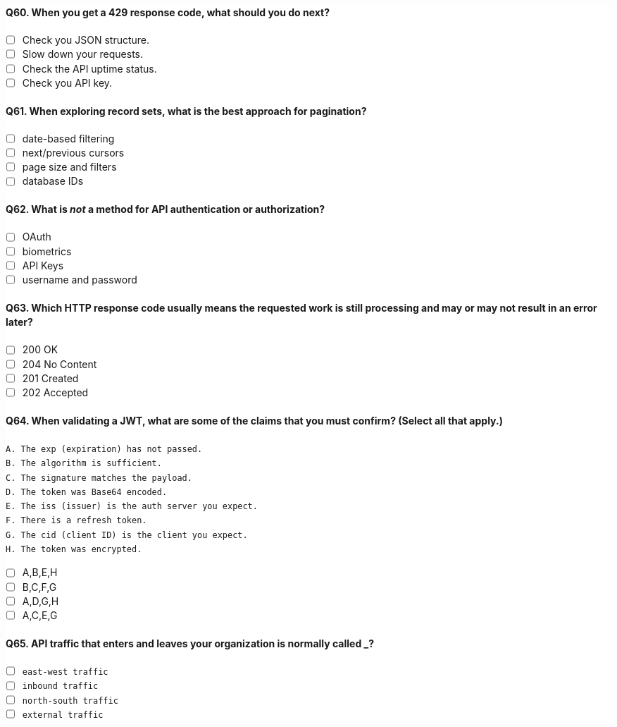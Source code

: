 #### Q60. When you get a 429 response code, what should you do next?

- [ ] Check you JSON structure.
- [ ] Slow down your requests.
- [ ] Check the API uptime status.
- [ ] Check you API key.

#### Q61. When exploring record sets, what is the best approach for pagination?

- [ ] date-based filtering
- [ ] next/previous cursors
- [ ] page size and filters
- [ ] database IDs

#### Q62. What is _not_ a method for API authentication or authorization?

- [ ] OAuth
- [ ] biometrics
- [ ] API Keys
- [ ] username and password

#### Q63. Which HTTP response code usually means the requested work is still processing and may or may not result in an error later?

- [ ] 200 OK
- [ ] 204 No Content
- [ ] 201 Created
- [ ] 202 Accepted

#### Q64. When validating a JWT, what are some of the claims that you must confirm? (Select all that apply.)

    A. The exp (expiration) has not passed.
    B. The algorithm is sufficient.
    C. The signature matches the payload.
    D. The token was Base64 encoded.
    E. The iss (issuer) is the auth server you expect.
    F. There is a refresh token.
    G. The cid (client ID) is the client you expect.
    H. The token was encrypted.

- [ ] A,B,E,H
- [ ] B,C,F,G
- [ ] A,D,G,H
- [ ] A,C,E,G

#### Q65. API traffic that enters and leaves your organization is normally called **\_**?

- [ ] `east-west traffic`
- [ ] `inbound traffic`
- [ ] `north-south traffic`
- [ ] `external traffic`
